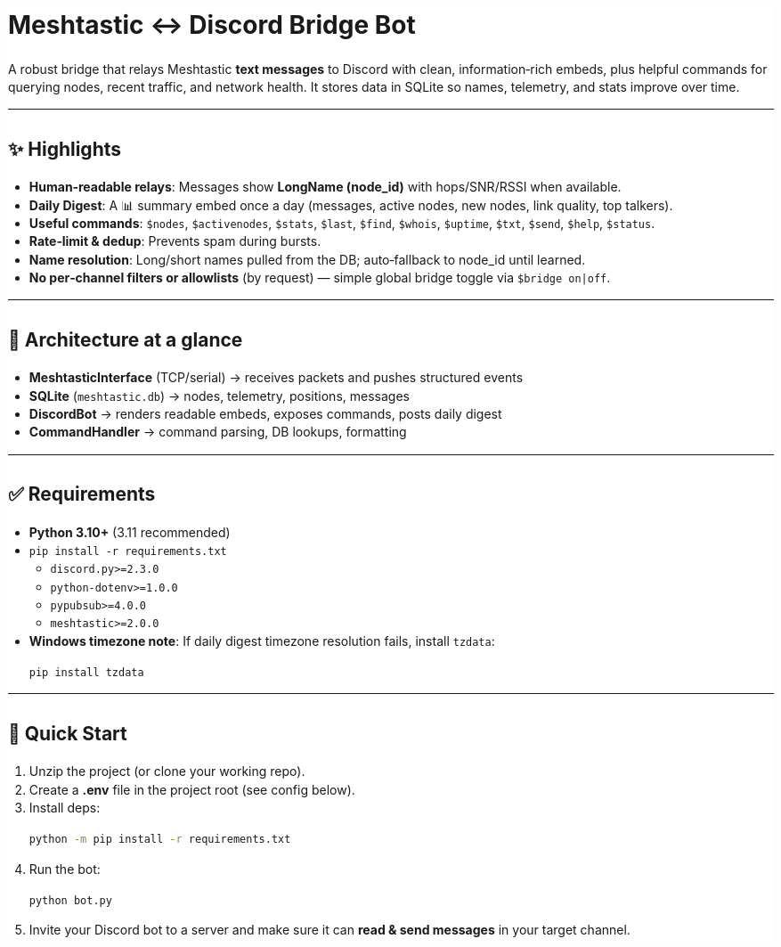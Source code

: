 # Meshtastic ↔ Discord Bridge Bot

A robust bridge that relays Meshtastic **text messages** to Discord with clean, information‑rich embeds, plus helpful commands for querying nodes, recent traffic, and network health. It stores data in SQLite so names, telemetry, and stats improve over time.

---

## ✨ Highlights

- **Human‑readable relays**: Messages show **LongName (node_id)** with hops/SNR/RSSI when available.
- **Daily Digest**: A 📊 summary embed once a day (messages, active nodes, new nodes, link quality, top talkers).
- **Useful commands**: `$nodes`, `$activenodes`, `$stats`, `$last`, `$find`, `$whois`, `$uptime`, `$txt`, `$send`, `$help`, `$status`.
- **Rate‑limit & dedup**: Prevents spam during bursts.
- **Name resolution**: Long/short names pulled from the DB; auto‑fallback to node_id until learned.
- **No per‑channel filters or allowlists** (by request) — simple global bridge toggle via `$bridge on|off`.

---

## 🧭 Architecture at a glance

- **MeshtasticInterface** (TCP/serial) → receives packets and pushes structured events
- **SQLite** (`meshtastic.db`) → nodes, telemetry, positions, messages
- **DiscordBot** → renders readable embeds, exposes commands, posts daily digest
- **CommandHandler** → command parsing, DB lookups, formatting

---

## ✅ Requirements

- **Python 3.10+** (3.11 recommended)
- `pip install -r requirements.txt`
  - `discord.py>=2.3.0`
  - `python-dotenv>=1.0.0`
  - `pypubsub>=4.0.0`
  - `meshtastic>=2.0.0`
- **Windows timezone note**: If daily digest timezone resolution fails, install `tzdata`:
  ```bash
  pip install tzdata
  ```

---

## 🚀 Quick Start

1. Unzip the project (or clone your working repo).
2. Create a **.env** file in the project root (see config below).
3. Install deps:
   ```bash
   python -m pip install -r requirements.txt
   ```
4. Run the bot:
   ```bash
   python bot.py
   ```
5. Invite your Discord bot to a server and make sure it can **read & send messages** in your target channel.
